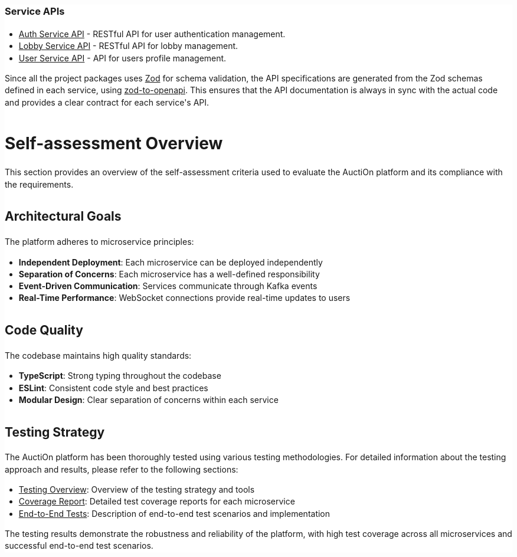### Service APIs

- [Auth Service API](https://marcofratta.github.io/AuctiOn/api-reference/auth-api.html) - RESTful API for user
  authentication
  management.
- [Lobby Service API](https://marcofratta.github.io/AuctiOn/api-reference/lobby-api.html) - RESTful API for lobby
  management.
- [User Service API](https://marcofratta.github.io/AuctiOn/api-reference/user-api.html) - API for users profile
  management.

Since all the project packages uses [Zod](https://zod.dev/) for schema validation,
the API specifications are generated from the Zod schemas defined in each service, using
[zod-to-openapi](https://github.com/asteasolutions/zod-to-openapi). This ensures that the API documentation
is always in sync with the actual code and provides a clear contract for each service's API.

# Self-assessment Overview

This section provides an overview of the self-assessment criteria used to evaluate the
AuctiOn platform and its compliance with the requirements.

## Architectural Goals

The platform adheres to microservice principles:

- **Independent Deployment**: Each microservice can be deployed independently
- **Separation of Concerns**: Each microservice has a well-defined responsibility
- **Event-Driven Communication**: Services communicate through Kafka events
- **Real-Time Performance**: WebSocket connections provide real-time updates to users

## Code Quality

The codebase maintains high quality standards:

- **TypeScript**: Strong typing throughout the codebase
- **ESLint**: Consistent code style and best practices
- **Modular Design**: Clear separation of concerns within each service

## Testing Strategy

The AuctiOn platform has been thoroughly tested using various testing methodologies.
For detailed information about the testing approach and results,
please refer to the following sections:

- [Testing Overview](#testing): Overview of the testing strategy and tools
- [Coverage Report](#test-coverage): Detailed test coverage reports for each microservice
- [End-to-End Tests](#e2e-tests): Description of end-to-end test scenarios and implementation

The testing results demonstrate the robustness and reliability of the platform,
with high test coverage across all microservices and successful end-to-end test scenarios.
